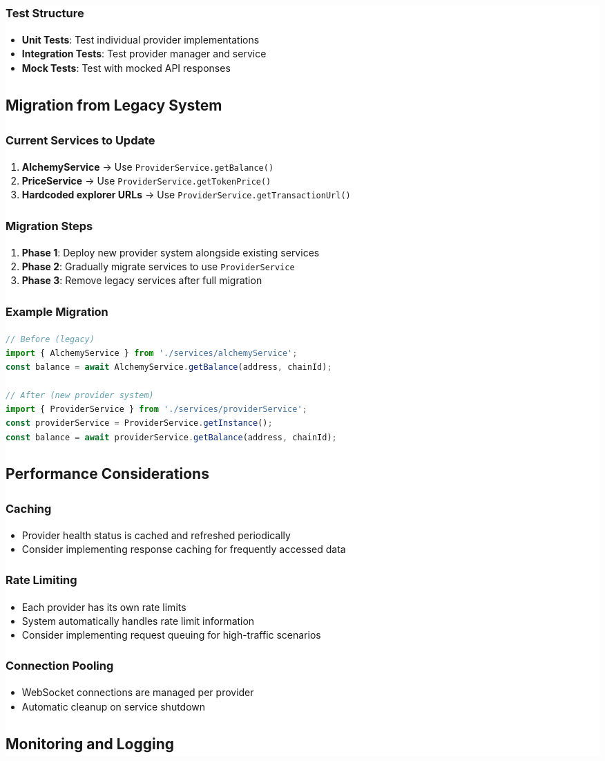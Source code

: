 ### Test Structure

- **Unit Tests**: Test individual provider implementations
- **Integration Tests**: Test provider manager and service
- **Mock Tests**: Test with mocked API responses

## Migration from Legacy System

### Current Services to Update

1. **AlchemyService** → Use `ProviderService.getBalance()`
2. **PriceService** → Use `ProviderService.getTokenPrice()`
3. **Hardcoded explorer URLs** → Use `ProviderService.getTransactionUrl()`

### Migration Steps

1. **Phase 1**: Deploy new provider system alongside existing services
2. **Phase 2**: Gradually migrate services to use `ProviderService`
3. **Phase 3**: Remove legacy services after full migration

### Example Migration

```typescript
// Before (legacy)
import { AlchemyService } from './services/alchemyService';
const balance = await AlchemyService.getBalance(address, chainId);

// After (new provider system)
import { ProviderService } from './services/providerService';
const providerService = ProviderService.getInstance();
const balance = await providerService.getBalance(address, chainId);
```

## Performance Considerations

### Caching

- Provider health status is cached and refreshed periodically
- Consider implementing response caching for frequently accessed data

### Rate Limiting

- Each provider has its own rate limits
- System automatically handles rate limit information
- Consider implementing request queuing for high-traffic scenarios

### Connection Pooling

- WebSocket connections are managed per provider
- Automatic cleanup on service shutdown

## Monitoring and Logging
